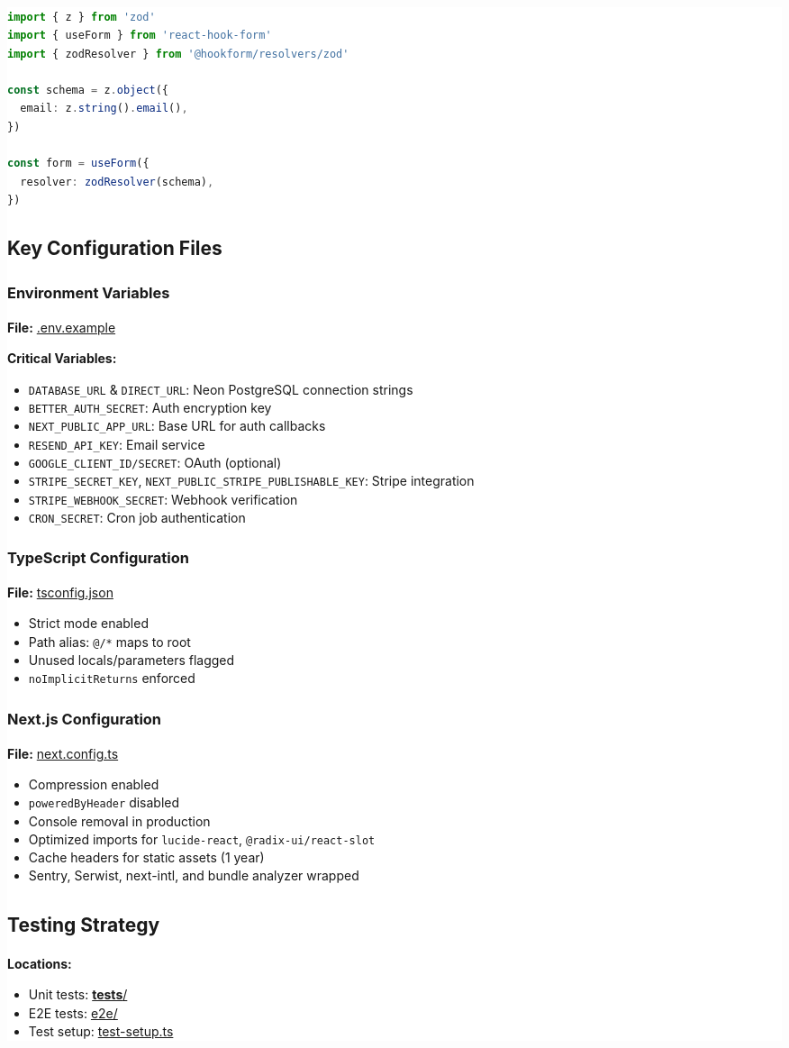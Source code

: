 ```typescript
import { z } from 'zod'
import { useForm } from 'react-hook-form'
import { zodResolver } from '@hookform/resolvers/zod'

const schema = z.object({
  email: z.string().email(),
})

const form = useForm({
  resolver: zodResolver(schema),
})
```

## Key Configuration Files

### Environment Variables

**File:** [.env.example](.env.example)

**Critical Variables:**
- `DATABASE_URL` & `DIRECT_URL`: Neon PostgreSQL connection strings
- `BETTER_AUTH_SECRET`: Auth encryption key
- `NEXT_PUBLIC_APP_URL`: Base URL for auth callbacks
- `RESEND_API_KEY`: Email service
- `GOOGLE_CLIENT_ID/SECRET`: OAuth (optional)
- `STRIPE_SECRET_KEY`, `NEXT_PUBLIC_STRIPE_PUBLISHABLE_KEY`: Stripe integration
- `STRIPE_WEBHOOK_SECRET`: Webhook verification
- `CRON_SECRET`: Cron job authentication

### TypeScript Configuration

**File:** [tsconfig.json](tsconfig.json)

- Strict mode enabled
- Path alias: `@/*` maps to root
- Unused locals/parameters flagged
- `noImplicitReturns` enforced

### Next.js Configuration

**File:** [next.config.ts](next.config.ts)

- Compression enabled
- `poweredByHeader` disabled
- Console removal in production
- Optimized imports for `lucide-react`, `@radix-ui/react-slot`
- Cache headers for static assets (1 year)
- Sentry, Serwist, next-intl, and bundle analyzer wrapped

## Testing Strategy

**Locations:**
- Unit tests: [__tests__/](__tests__/)
- E2E tests: [e2e/](e2e/)
- Test setup: [test-setup.ts](test-setup.ts)
